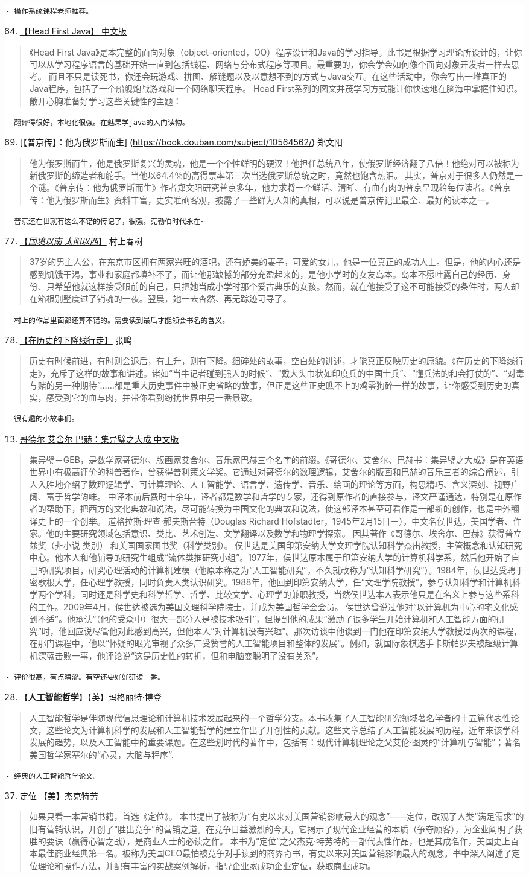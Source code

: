     - 操作系统课程老师推荐。

64. [【Head First Java】 中文版](https://book.douban.com/subject/2000732/)
>《Head First Java》是本完整的面向对象（object-oriented，OO）程序设计和Java的学习指导。此书是根据学习理论所设计的，让你可以从学习程序语言的基础开始一直到包括线程、网络与分布式程序等项目。最重要的，你会学会如何像个面向对象开发者一样去思考。
而且不只是读死书，你还会玩游戏、拼图、解谜题以及以意想不到的方式与Java交互。在这些活动中，你会写出一堆真正的Java程序，包括了一个船舰炮战游戏和一个网络聊天程序。
Head First系列的图文并茂学习方式能让你快速地在脑海中掌握住知识。敞开心胸准备好学习这些关键性的主题：

    - 翻译得很好，本地化很强。在魅果学java的入门读物。

69. [【普京传】：他为俄罗斯而生]
(https://book.douban.com/subject/10564562/) 郑文阳
>他为俄罗斯而生，他是俄罗斯复兴的灵魂，他是一个个性鲜明的硬汉！他担任总统八年，使俄罗斯经济翻了八倍！他绝对可以被称为新俄罗斯的缔造者和舵手。当他以64.4％的高得票率第三次当选俄罗斯总统之时，竟然也饱含热泪。 其实，普京对于很多人仍然是一个谜。《普京传：他为俄罗斯而生》作者郑文阳研究普京多年，他力求将一个鲜活、清晰、有血有肉的普京呈现给每位读者。《普京传：他为俄罗斯而生》资料丰富，史实准确客观，披露了一些鲜为人知的真相，可以说是普京传记里最全、最好的读本之一。

    - 普京还在世就有这么不错的传记了，很强。克勒伯时代永在~

77. [【*国境以南 太阳以西*】](https://book.douban.com/subject/1015452/) 村上春树
>37岁的男主人公，在东京市区拥有两家兴旺的酒吧，还有娇美的妻子，可爱的女儿，他是一位真正的成功人士。但是，他的内心还是感到饥饿干渴，事业和家庭都填补不了，而让他那缺憾的部分充盈起来的，是他小学时的女友岛本。岛本不愿吐露自己的经历、身份、只希望他就这样接受眼前的自己，只把她当成小学时那个爱古典乐的女孩。然而，就在他接受了这不可能接受的条件时，两人却在箱根别墅度过了销魂的一夜。翌晨，她一去杳然、再无踪迹可寻了。

    - 村上的作品里面都还算不错的。需要读到最后才能领会书名的含义。

78. [【在历史的下降线行走】](https://book.douban.com/subject/4249100/) 张鸣
>历史有时候前进，有时则会退后，有上升，则有下降。细碎处的故事，空白处的讲述，才能真正反映历史的原貌。《在历史的下降线行走》，充斥了这样的故事和讲述。诸如“当牛记者碰到强人的时候”、“戴大头巾状如印度兵的中国士兵”、“懂兵法的和会打仗的”、“对毒与赌的另一种期待”……都是重大历史事件中被正史省略的故事，但正是这些正史瞧不上的鸡零狗碎一样的故事，让你感受到历史的真实，感受到它的血与肉，并带你看到纷扰世界中另一番景致。

    - 很有趣的小故事们。

13. [哥德尔 艾舍尔 巴赫：集异璧之大成  中文版](https://book.douban.com/subject/1291204/)
>集异璧－GEB，是数学家哥德尔、版画家艾舍尔、音乐家巴赫三个名字的前缀。《哥德尔、艾舍尔、巴赫书：集异璧之大成》是在英语世界中有极高评价的科普著作，曾获得普利策文学奖。它通过对哥德尔的数理逻辑，艾舍尔的版画和巴赫的音乐三者的综合阐述，引人入胜地介绍了数理逻辑学、可计算理论、人工智能学、语言学、遗传学、音乐、绘画的理论等方面，构思精巧、含义深刻、视野广阔、富于哲学韵味。
中译本前后费时十余年，译者都是数学和哲学的专家，还得到原作者的直接参与，译文严谨通达，特别是在原作者的帮助下，把西方的文化典故和说法，尽可能转换为中国文化的典故和说法，使这部译本甚至可看作是一部新的创作，也是中外翻译史上的一个创举。
>道格拉斯·理查·郝夫斯台特（Douglas Richard Hofstadter，1945年2月15日－），中文名侯世达，美国学者、作家。他的主要研究领域包括意识、类比、艺术创造、文学翻译以及数学和物理学探索。 因其著作《哥德尔、埃舍尔、巴赫》获得普立兹奖（非小说 类别） 和美国国家图书奖（科学类别）。
侯世达是美国印第安纳大学文理学院认知科学杰出教授，主管概念和认知研究中心。他本人和他辅导的研究生组成“流体类推研究小组”。1977年，侯世达原本属于印第安纳大学的计算机科学系，然后他开始了自己的研究项目，研究心理活动的计算机建模（他原本称之为“人工智能研究”，不久就改称为“认知科学研究”）。1984年，侯世达受聘于密歇根大学，任心理学教授，同时负责人类认识研究。1988年，他回到印第安纳大学，任“文理学院教授”，参与认知科学和计算机科学两个学科，同时还是科学史和科学哲学、哲学、比较文学、心理学的兼职教授，当然侯世达本人表示他只是在名义上参与这些系科的工作。2009年4月，侯世达被选为美国文理科学院院士，并成为美国哲学会会员。
侯世达曾说过他对“以计算机为中心的宅文化感到不适”。他承认“（他的受众中）很大一部分人是被技术吸引”，但提到他的成果“激励了很多学生开始计算机和人工智能方面的研究”时，他回应说尽管他对此感到高兴，但他本人“对计算机没有兴趣”。那次访谈中他谈到一门他在印第安纳大学教授过两次的课程，在那门课程中，他以“怀疑的眼光审视了众多广受赞誉的人工智能项目和整体的发展”。例如，就国际象棋选手卡斯帕罗夫被超级计算机深蓝击败一事，他评论说“这是历史性的转折，但和电脑变聪明了没有关系”。

    - 评价很高，有点晦涩。有空还要好好研读一番。

28. [【**人工智能哲学**】](https://book.douban.com/subject/1084946/)【英】玛格丽特·博登
>人工智能哲学是伴随现代信息理论和计算机技术发展起来的一个哲学分支。本书收集了人工智能研究领域著名学者的十五篇代表性论文，这些论文为计算机科学的发展和人工智能哲学的建立作出了开创性的贡献。这些文章总结了人工智能发展的历程，近年来该学科发展的趋势，以及人工智能中的重要课题。在这些划时代的著作中，包括有：现代计算机理论之父艾伦·图灵的“计算机与智能”；著名美国哲学家塞尔的“心灵，大脑与程序”.

    - 经典的人工智能哲学论文。

37. [定位](https://book.douban.com/subject/1017180/) 【美】杰克特劳
>如果只看一本营销书籍，首选《定位》。
本书提出了被称为“有史以来对美国营销影响最大的观念”——定位，改观了人类“满足需求”的旧有营销认识，开创了“胜出竞争”的营销之道。在竞争日益激烈的今天，它揭示了现代企业经营的本质（争夺顾客），为企业阐明了获胜的要诀（赢得心智之战），是商业人士的必读之作。
本书为“定位”之父杰克·特劳特的一部代表性作品，也是其成名作，美国史上百本最佳商业经典第一名。被称为美国CEO最怕被竞争对手读到的商界奇书，有史以来对美国营销影响最大的观念。书中深入阐述了定位理论和操作方法，并配有丰富的实战案例解析，指导企业家成功企业定位，获取商业成功。
